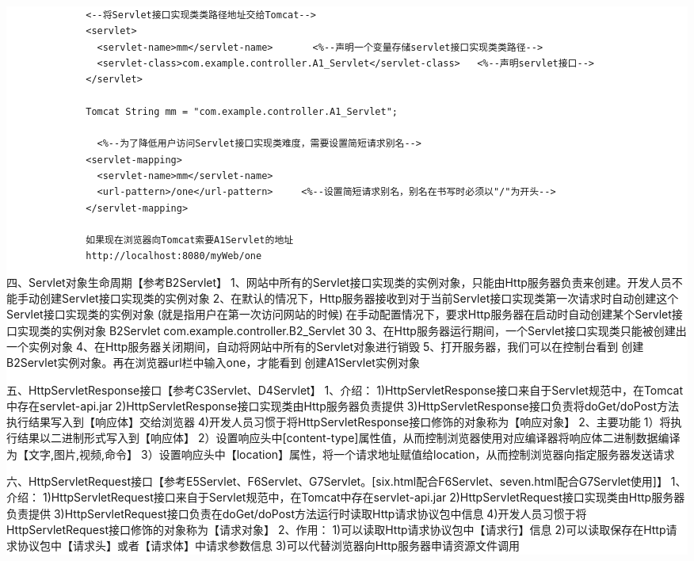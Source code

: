                   <--将Servlet接口实现类类路径地址交给Tomcat-->
                  <servlet>
                    <servlet-name>mm</servlet-name>       <%--声明一个变量存储servlet接口实现类类路径-->
                    <servlet-class>com.example.controller.A1_Servlet</servlet-class>   <%--声明servlet接口-->
                  </servlet>

                  Tomcat String mm = "com.example.controller.A1_Servlet";

                    <%--为了降低用户访问Servlet接口实现类难度，需要设置简短请求别名-->
                  <servlet-mapping>
                    <servlet-name>mm</servlet-name>
                    <url-pattern>/one</url-pattern>     <%--设置简短请求别名，别名在书写时必须以"/"为开头-->
                  </servlet-mapping>

                  如果现在浏览器向Tomcat索要A1Servlet的地址
                  http://localhost:8080/myWeb/one

  四、Servlet对象生命周期【参考B2Servlet】
         1、网站中所有的Servlet接口实现类的实例对象，只能由Http服务器负责来创建。开发人员不能手动创建Servlet接口实现类的实例对象
         2、在默认的情况下，Http服务器接收到对于当前Servlet接口实现类第一次请求时自动创建这个Servlet接口实现类的实例对象
            (就是指用户在第一次访问网站的时候)
            在手动配置情况下，要求Http服务器在启动时自动创建某个Servlet接口实现类的实例对象
            <servlet>
                <servlet-name>B2Servlet</servlet-name>
                <servlet-class>com.example.controller.B2_Servlet</servlet-class>
                <!--通知Tomcat在启动时负责创建B2Servlet实例对象-->
                <load-on-startup>30</load-on-startup>   <!--填写一个大于0的整数即可-->
            </servlet>
            3、在Http服务器运行期间，一个Servlet接口实现类只能被创建出一个实例对象
            4、在Http服务器关闭期间，自动将网站中所有的Servlet对象进行销毁
            5、打开服务器，我们可以在控制台看到 创建B2Servlet实例对象。再在浏览器url栏中输入one，才能看到 创建A1Servlet实例对象

  五、HttpServletResponse接口【参考C3Servlet、D4Servlet】
         1、介绍：
                1)HttpServletResponse接口来自于Servlet规范中，在Tomcat中存在servlet-api.jar
                2)HttpServletResponse接口实现类由Http服务器负责提供
                3)HttpServletResponse接口负责将doGet/doPost方法执行结果写入到【响应体】交给浏览器
                4)开发人员习惯于将HttpServletResponse接口修饰的对象称为【响应对象】
         2、主要功能
                 1）将执行结果以二进制形式写入到【响应体】
                 2）设置响应头中[content-type]属性值，从而控制浏览器使用对应编译器将响应体二进制数据编译为【文字,图片,视频,命令】
                 3）设置响应头中【location】属性，将一个请求地址赋值给location，从而控制浏览器向指定服务器发送请求

  六、HttpServletRequest接口【参考E5Servlet、F6Servlet、G7Servlet。[six.html配合F6Servlet、seven.html配合G7Servlet使用]】
         1、介绍：
                1)HttpServletRequest接口来自于Servlet规范中，在Tomcat中存在servlet-api.jar
                2)HttpServletRequest接口实现类由Http服务器负责提供
                3)HttpServletRequest接口负责在doGet/doPost方法运行时读取Http请求协议包中信息
                4)开发人员习惯于将HttpServletRequest接口修饰的对象称为【请求对象】
         2、作用：
                1)可以读取Http请求协议包中【请求行】信息
                2)可以读取保存在Http请求协议包中【请求头】或者【请求体】中请求参数信息
                3)可以代替浏览器向Http服务器申请资源文件调用
